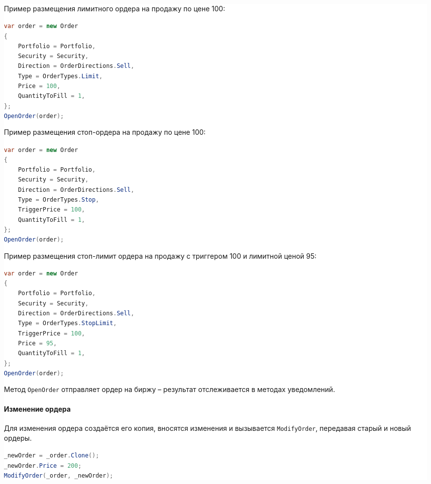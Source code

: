 Пример размещения лимитного ордера на продажу по цене 100:

```csharp
var order = new Order
{
    Portfolio = Portfolio,
    Security = Security,
    Direction = OrderDirections.Sell,
    Type = OrderTypes.Limit,
    Price = 100,
    QuantityToFill = 1,
};
OpenOrder(order);
```

Пример размещения стоп-ордера на продажу по цене 100:

```csharp
var order = new Order
{
    Portfolio = Portfolio,
    Security = Security,
    Direction = OrderDirections.Sell,
    Type = OrderTypes.Stop,
    TriggerPrice = 100,
    QuantityToFill = 1,
};
OpenOrder(order);
```

Пример размещения стоп-лимит ордера на продажу с триггером 100 и лимитной ценой 95:

```csharp
var order = new Order
{
    Portfolio = Portfolio,
    Security = Security,
    Direction = OrderDirections.Sell,
    Type = OrderTypes.StopLimit,
    TriggerPrice = 100,
    Price = 95,
    QuantityToFill = 1,
};
OpenOrder(order);
```

Метод `OpenOrder` отправляет ордер на биржу – результат отслеживается в методах уведомлений.

#### Изменение ордера

Для изменения ордера создаётся его копия, вносятся изменения и вызывается `ModifyOrder`, передавая старый и новый ордеры.

```csharp
_newOrder = _order.Clone();
_newOrder.Price = 200;
ModifyOrder(_order, _newOrder);
```

